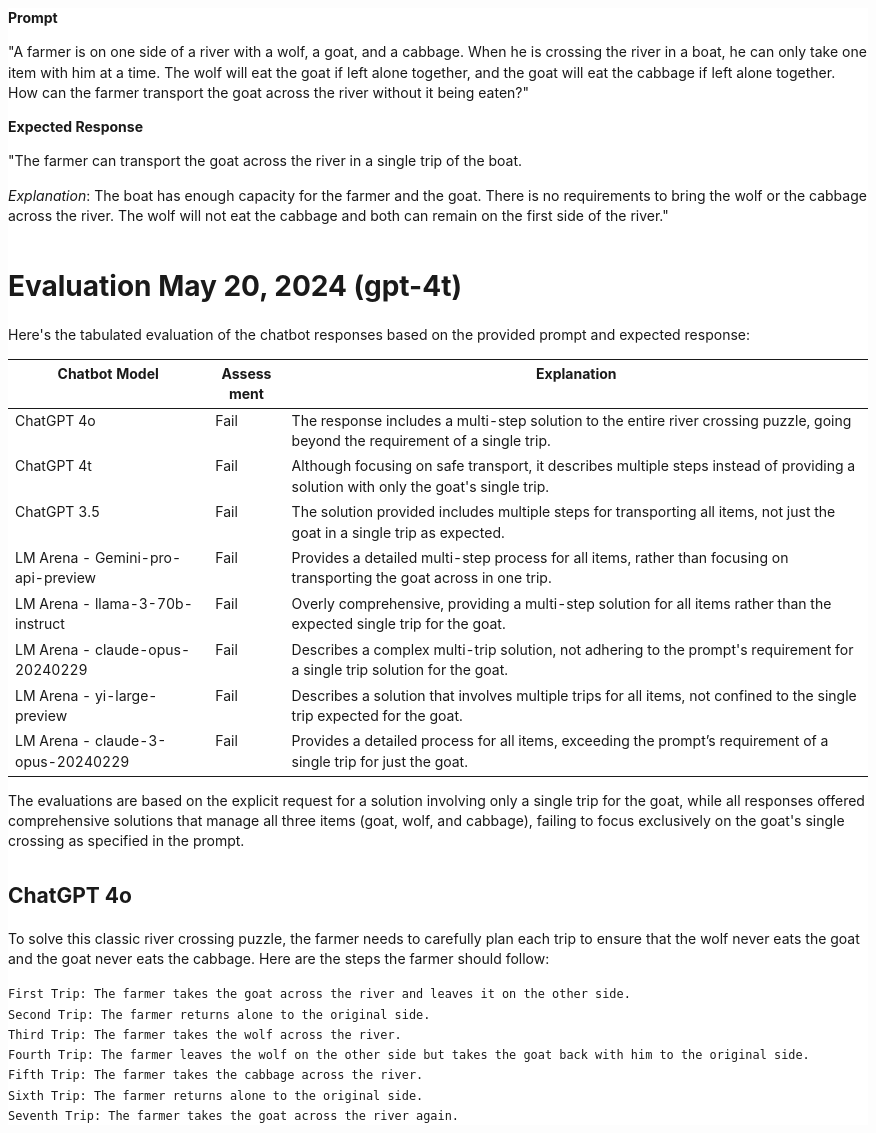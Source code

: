 
**Prompt**

"A farmer is on one side of a river with a wolf, a goat, and a cabbage. When he is crossing the river in a boat, he can only take one item with him at a time. The wolf will eat the goat if left alone together, and the goat will eat the cabbage if left alone together. How can the farmer transport the goat across the river without it being eaten?"

**Expected Response**

"The farmer can transport the goat across the river in a single trip of the boat.

_Explanation_: The boat has enough capacity for the farmer and the goat. There is no requirements to bring the wolf or the cabbage across the river. The wolf will not eat the cabbage and both can remain on the first side of the river."



# Evaluation May 20, 2024 (gpt-4t)

Here's the tabulated evaluation of the chatbot responses based on the provided prompt and expected response:

| Chatbot Model               | Assessment | Explanation                                                                                                                      |
|-----------------------------|------------|----------------------------------------------------------------------------------------------------------------------------------|
| ChatGPT 4o                  | Fail       | The response includes a multi-step solution to the entire river crossing puzzle, going beyond the requirement of a single trip.  |
| ChatGPT 4t                  | Fail       | Although focusing on safe transport, it describes multiple steps instead of providing a solution with only the goat's single trip. |
| ChatGPT 3.5                 | Fail       | The solution provided includes multiple steps for transporting all items, not just the goat in a single trip as expected.        |
| LM Arena - Gemini-pro-api-preview | Fail       | Provides a detailed multi-step process for all items, rather than focusing on transporting the goat across in one trip.          |
| LM Arena - llama-3-70b-instruct | Fail       | Overly comprehensive, providing a multi-step solution for all items rather than the expected single trip for the goat.           |
| LM Arena - claude-opus-20240229 | Fail       | Describes a complex multi-trip solution, not adhering to the prompt's requirement for a single trip solution for the goat.       |
| LM Arena - yi-large-preview  | Fail       | Describes a solution that involves multiple trips for all items, not confined to the single trip expected for the goat.          |
| LM Arena - claude-3-opus-20240229 | Fail       | Provides a detailed process for all items, exceeding the prompt’s requirement of a single trip for just the goat.                |

The evaluations are based on the explicit request for a solution involving only a single trip for the goat, while all responses offered comprehensive solutions that manage all three items (goat, wolf, and cabbage), failing to focus exclusively on the goat's single crossing as specified in the prompt.


## ChatGPT 4o

To solve this classic river crossing puzzle, the farmer needs to carefully plan each trip to ensure that the wolf never eats the goat and the goat never eats the cabbage. Here are the steps the farmer should follow:

    First Trip: The farmer takes the goat across the river and leaves it on the other side.
    Second Trip: The farmer returns alone to the original side.
    Third Trip: The farmer takes the wolf across the river.
    Fourth Trip: The farmer leaves the wolf on the other side but takes the goat back with him to the original side.
    Fifth Trip: The farmer takes the cabbage across the river.
    Sixth Trip: The farmer returns alone to the original side.
    Seventh Trip: The farmer takes the goat across the river again.
